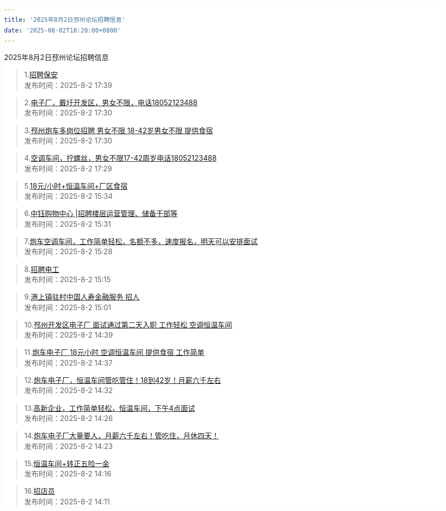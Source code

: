 ```yaml
---
title: '2025年8月2日邳州论坛招聘信息'
date: '2025-08-02T18:20:00+0800'
---
```

2025年8月2日邳州论坛招聘信息

>1.[招聘保安](https://www.pzzc.net/forum.php?mod=viewthread&tid=10534740)<br>
>发布时间：2025-8-2 17:39

>2.[电子厂，戴圩开发区，男女不限，电话18052123488](https://www.pzzc.net/forum.php?mod=viewthread&tid=10534739)<br>
>发布时间：2025-8-2 17:30

>3.[邳州炮车多岗位招聘 男女不限 18-42岁男女不限 提供食宿](https://www.pzzc.net/forum.php?mod=viewthread&tid=10534738)<br>
>发布时间：2025-8-2 17:30

>4.[空调车间，拧螺丝，男女不限17-42周岁电话18052123488](https://www.pzzc.net/forum.php?mod=viewthread&tid=10534737)<br>
>发布时间：2025-8-2 17:29

>5.[18元/小时+恒温车间+厂区食宿](https://www.pzzc.net/forum.php?mod=viewthread&tid=10534716)<br>
>发布时间：2025-8-2 15:34

>6.[中钰购物中心 |招聘楼层运营管理、储备干部等](https://www.pzzc.net/forum.php?mod=viewthread&tid=10534715)<br>
>发布时间：2025-8-2 15:31

>7.[炮车空调车间，工作简单轻松，名额不多，速度报名，明天可以安排面试](https://www.pzzc.net/forum.php?mod=viewthread&tid=10534711)<br>
>发布时间：2025-8-2 15:28

>8.[招聘电工](https://www.pzzc.net/forum.php?mod=viewthread&tid=10534710)<br>
>发布时间：2025-8-2 15:15

>9.[港上镇驻村中国人寿金融服务  招人](https://www.pzzc.net/forum.php?mod=viewthread&tid=10534707)<br>
>发布时间：2025-8-2 15:01

>10.[邳州开发区电子厂 面试通过第二天入职 工作轻松 空调恒温车间](https://www.pzzc.net/forum.php?mod=viewthread&tid=10534702)<br>
>发布时间：2025-8-2 14:39

>11.[炮车电子厂 18元小时 空调恒温车间 提供食宿 工作简单](https://www.pzzc.net/forum.php?mod=viewthread&tid=10534701)<br>
>发布时间：2025-8-2 14:37

>12.[炮车电子厂，恒温车间管吃管住！18到42岁！月薪六千左右](https://www.pzzc.net/forum.php?mod=viewthread&tid=10534699)<br>
>发布时间：2025-8-2 14:32

>13.[高新企业，工作简单轻松，恒温车间，下午4点面试](https://www.pzzc.net/forum.php?mod=viewthread&tid=10534696)<br>
>发布时间：2025-8-2 14:26

>14.[炮车电子厂大量要人，月薪六千左右！管吃住，月休四天！](https://www.pzzc.net/forum.php?mod=viewthread&tid=10534695)<br>
>发布时间：2025-8-2 14:23

>15.[恒温车间+转正五险一金](https://www.pzzc.net/forum.php?mod=viewthread&tid=10534693)<br>
>发布时间：2025-8-2 14:16

>16.[招店员](https://www.pzzc.net/forum.php?mod=viewthread&tid=10534690)<br>
>发布时间：2025-8-2 14:11

